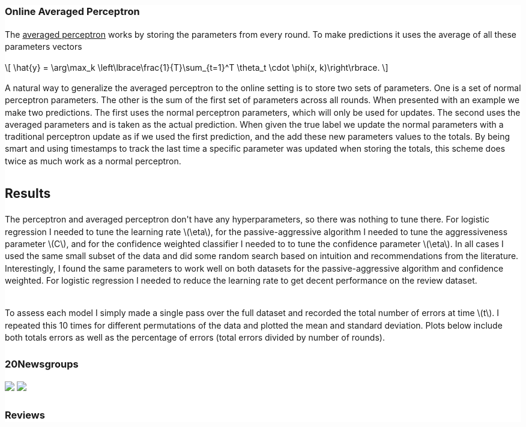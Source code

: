 ### Online Averaged Perceptron
The [averaged perceptron](http://perun.pmf.uns.ac.rs/old/radovanovic/dmsem/cd/install/Weka/doc/classifiers-papers/functions/VotedPerceptron/FreundSchapireML99.pdf) works by storing the parameters from every round. 
To make predictions it uses the average of all these parameters vectors 

\\[
    \hat{y} = \arg\max_k \left\lbrace\frac{1}{T}\sum_{t=1}^T \theta_t \cdot \phi(x, k)\right\rbrace.
\\]

A natural way to generalize the averaged perceptron to the online setting is to store two sets of parameters. 
One is a set of normal perceptron parameters. 
The other is the sum of the first set of parameters across all rounds. 
When presented with an example we make two predictions. 
The first uses the normal perceptron parameters, which will only be used for updates. 
The second uses the averaged parameters and is taken as the actual prediction. 
When given the true label we update the normal parameters with a traditional perceptron update as if we used the first prediction, and the add these new parameters values to the totals. 
By being smart and using timestamps to track the last time a specific parameter was updated when storing the totals, this scheme does twice as much work as a normal perceptron.

## Results
The perceptron and averaged perceptron don't have any hyperparameters, so there was nothing to tune there. 
For logistic regression I needed to tune the learning rate \\(\eta\\), 
for the passive-aggressive algorithm I needed to tune the aggressiveness parameter \\(C\\), and for the confidence weighted classifier I needed to to tune the confidence parameter \\(\eta\\). 
In all cases I used the same small subset of the data and did some random search based on intuition and recommendations from the literature. Interestingly, I found the same parameters to work well on both datasets for the passive-aggressive algorithm and confidence weighted. 
For logistic regression I needed to reduce the learning rate to get decent performance on the review dataset.
<br /><br />

To assess each model I simply made a single pass over the full dataset and recorded the total number of errors at time \\(t\\). 
I repeated this 10 times for different permutations of the data and plotted the mean and standard deviation. 
Plots below include both totals errors as well as 
the percentage of errors (total errors divided by number of rounds).

### 20Newsgroups

<img src="https://lh4.googleusercontent.com/-R-HPv9QMbpY/U20uv0LPYNI/AAAAAAAAAbk/PzDKk3NSWeE/w759-h569-no/percent-error.png" />



<img src="https://lh5.googleusercontent.com/-ovN7M_niYR0/U20uv1g4hsI/AAAAAAAAAbg/7WESLuptbyg/w759-h569-no/total-error.png" />



### Reviews

